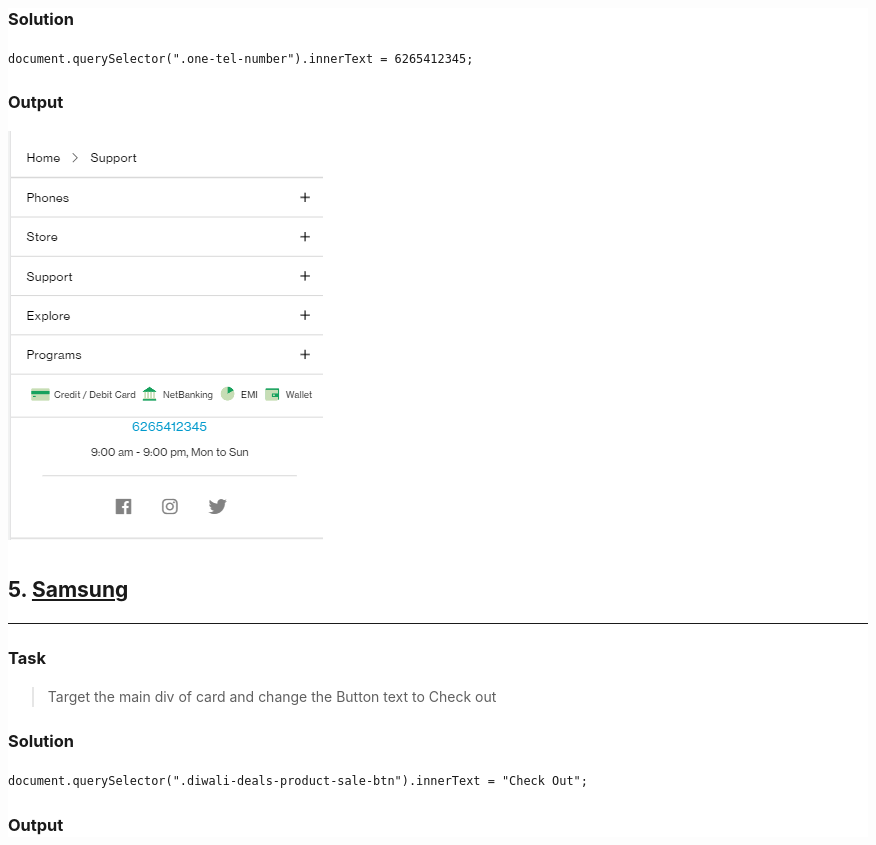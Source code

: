 ### Solution

```
document.querySelector(".one-tel-number").innerText = 6265412345;
```

### Output

![Output](./solution-4.png)

## 5. [Samsung](https://www.samsung.com/in/offer/online/samsung-fest/)
***

### Task
>Target the main div of card and change the Button text to Check out

### Solution

```
document.querySelector(".diwali-deals-product-sale-btn").innerText = "Check Out";
```

### Output
